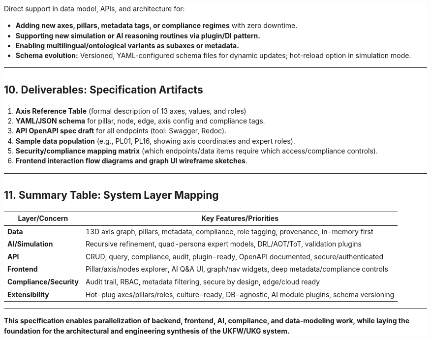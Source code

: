 Direct support in data model, APIs, and architecture for:

- **Adding new axes, pillars, metadata tags, or compliance regimes** with zero downtime.
- **Supporting new simulation or AI reasoning routines via plugin/DI pattern.**
- **Enabling multilingual/ontological variants as subaxes or metadata.**
- **Schema evolution:** Versioned, YAML-configured schema files for dynamic updates; hot-reload option in simulation mode.

---

## **10. Deliverables: Specification Artifacts**

1. **Axis Reference Table** (formal description of 13 axes, values, and roles)
2. **YAML/JSON schema** for pillar, node, edge, axis config and compliance tags.
3. **API OpenAPI spec draft** for all endpoints (tool: Swagger, Redoc).
4. **Sample data population** (e.g., PL01, PL16, showing axis coordinates and expert roles).
5. **Security/compliance mapping matrix** (which endpoints/data items require which access/compliance controls).
6. **Frontend interaction flow diagrams and graph UI wireframe sketches**.

---

## **11. Summary Table: System Layer Mapping**

| **Layer/Concern** | **Key Features/Priorities** |
| --- | --- |
| **Data** | 13D axis graph, pillars, metadata, compliance, role tagging, provenance, in-memory first |
| **AI/Simulation** | Recursive refinement, quad-persona expert models, DRL/AOT/ToT, validation plugins |
| **API** | CRUD, query, compliance, audit, plugin-ready, OpenAPI documented, secure/authenticated |
| **Frontend** | Pillar/axis/nodes explorer, AI Q&A UI, graph/nav widgets, deep metadata/compliance controls |
| **Compliance/Security** | Audit trail, RBAC, metadata filtering, secure by design, edge/cloud ready |
| **Extensibility** | Hot-plug axes/pillars/roles, culture-ready, DB-agnostic, AI module plugins, schema versioning |

---

**This specification enables parallelization of backend, frontend, AI, compliance, and data-modeling work, while laying the foundation for the architectural and engineering synthesis of the UKFW/UKG system.**